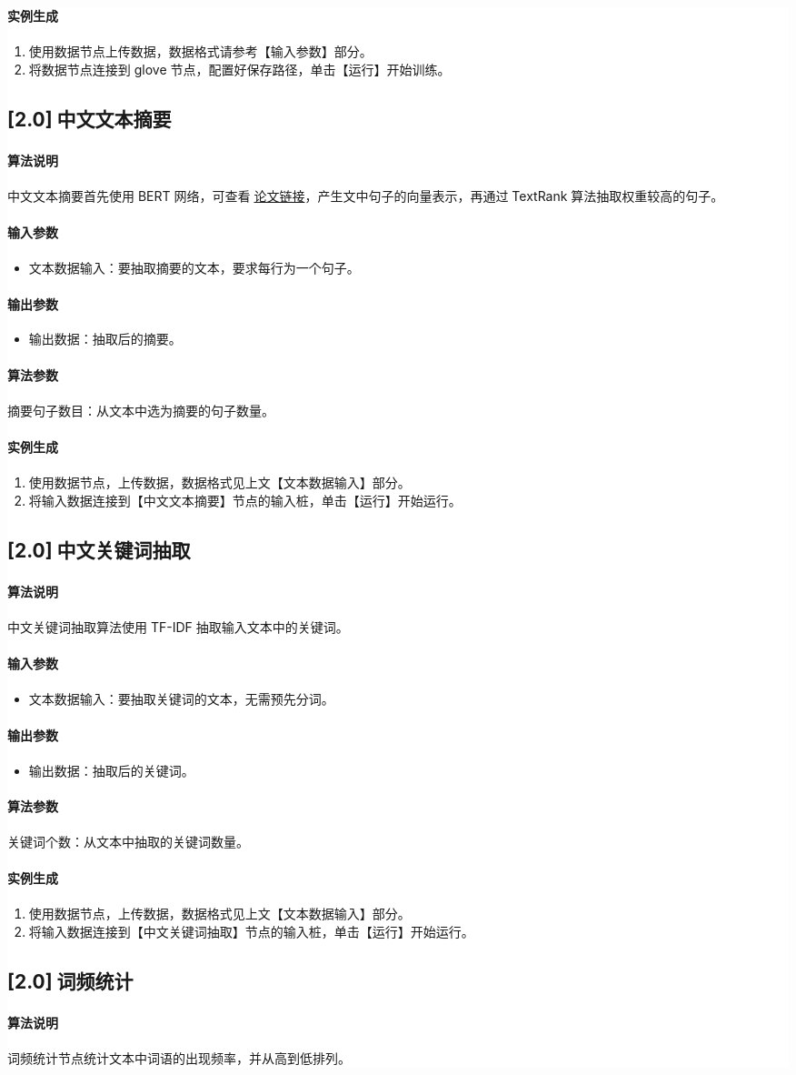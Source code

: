 #### 实例生成
1. 使用数据节点上传数据，数据格式请参考【输入参数】部分。
2. 将数据节点连接到 glove 节点，配置好保存路径，单击【运行】开始训练。

## [2.0] 中文文本摘要

#### 算法说明
中文文本摘要首先使用 BERT 网络，可查看 [论文链接](https://arxiv.org/pdf/1810.04805.pdf)，产生文中句子的向量表示，再通过 TextRank 算法抽取权重较高的句子。

#### 输入参数

- 文本数据输入：要抽取摘要的文本，要求每行为一个句子。

#### 输出参数

- 输出数据：抽取后的摘要。

#### 算法参数
摘要句子数目：从文本中选为摘要的句子数量。

#### 实例生成
1. 使用数据节点，上传数据，数据格式见上文【文本数据输入】部分。
2. 将输入数据连接到【中文文本摘要】节点的输入桩，单击【运行】开始运行。


## [2.0] 中文关键词抽取

#### 算法说明
中文关键词抽取算法使用 TF-IDF 抽取输入文本中的关键词。

#### 输入参数

- 文本数据输入：要抽取关键词的文本，无需预先分词。

#### 输出参数

- 输出数据：抽取后的关键词。

#### 算法参数
关键词个数：从文本中抽取的关键词数量。

#### 实例生成
1. 使用数据节点，上传数据，数据格式见上文【文本数据输入】部分。
2. 将输入数据连接到【中文关键词抽取】节点的输入桩，单击【运行】开始运行。



## [2.0] 词频统计

#### 算法说明
词频统计节点统计文本中词语的出现频率，并从高到低排列。
